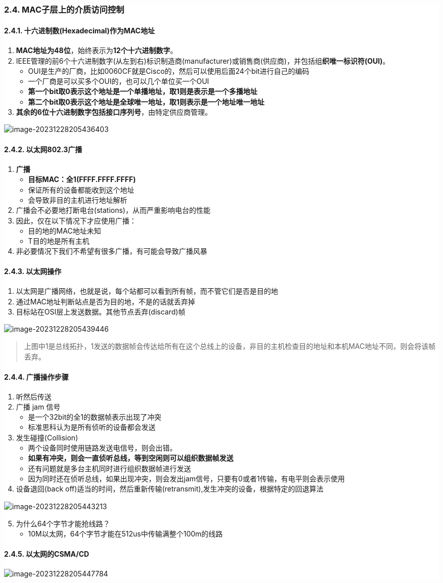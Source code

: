### 2.4. MAC子层上的介质访问控制

#### 2.4.1. 十六进制数(Hexadecimal)作为MAC地址
1. **MAC地址为48位**，始终表示为**12个十六进制数字**。
2. IEEE管理的前6个十六进制数字(从左到右)标识制造商(manufacturer)或销售商(供应商)，并包括组**织唯一标识符(OUI)**。
    + OUI是生产的厂商，比如0060CF就是Cisco的，然后可以使用后面24个bit进行自己的编码
    + 一个厂商是可以买多个OUI的，也可以几个单位买一个OUI
    + **第一个bit取0表示这个地址是一个单播地址，取1则是表示是一个多播地址**
    + **第二个bit取0表示这个地址是全球唯一地址，取1则表示是一个地址唯一地址**
3. **其余的6位十六进制数字包括接口序列号**，由特定供应商管理。

![image-20231228205436403](https://salieri-typora.oss-cn-shanghai.aliyuncs.com/img/markdown/image-20231228205436403.png)

#### 2.4.2. 以太网802.3广播
1. **广播**
    + **目标MAC：全1(FFFF.FFFF.FFFF)**
    + 保证所有的设备都能收到这个地址
    + 会导致非目的主机进行地址解析
2. 广播会不必要地打断电台(stations)，从而严重影响电台的性能
3. 因此，仅在以下情况下才应使用广播：
    + 目的地的MAC地址未知
    + T目的地是所有主机
4. 非必要情况下我们不希望有很多广播，有可能会导致广播风暴

#### 2.4.3. 以太网操作
1. 以太网是广播网络，也就是说，每个站都可以看到所有帧，而不管它们是否是目的地
2. 通过MAC地址判断站点是否为目的地，不是的话就丢弃掉
3. 目标站在OSI层上发送数据。其他节点丢弃(discard)帧

![image-20231228205439446](https://salieri-typora.oss-cn-shanghai.aliyuncs.com/img/markdown/image-20231228205439446.png)

>上图中1是总线拓扑，1发送的数据帧会传达给所有在这个总线上的设备，非目的主机检查目的地址和本机MAC地址不同，则会将该帧丢弃。

#### 2.4.4. 广播操作步骤
1. 听然后传送
2. 广播 jam 信号
    + 是一个32bit的全1的数据帧表示出现了冲突
    + 标准思科认为是所有侦听的设备都会发送
3. 发生碰撞(Collision)
    + 两个设备同时使用链路发送电信号，则会出错。
    + **如果有冲突，则会一直侦听总线，等到空闲则可以组织数据帧发送**
    + 还有问题就是多台主机同时进行组织数据帧进行发送
    + 因为同时还在侦听总线，如果出现冲突，则会发出jam信号，只要有0或者1传输，有电平则会表示使用
4. 设备退回(back off)适当的时间，然后重新传输(retransmit),发生冲突的设备，根据特定的回退算法

![image-20231228205443213](https://salieri-typora.oss-cn-shanghai.aliyuncs.com/img/markdown/image-20231228205443213.png)

5. 为什么64个字节才能抢线路？
    + 10M以太网，64个字节才能在512us中传输满整个100m的线路

#### 2.4.5. 以太网的CSMA/CD 
![image-20231228205447784](https://salieri-typora.oss-cn-shanghai.aliyuncs.com/img/markdown/image-20231228205447784.png)
